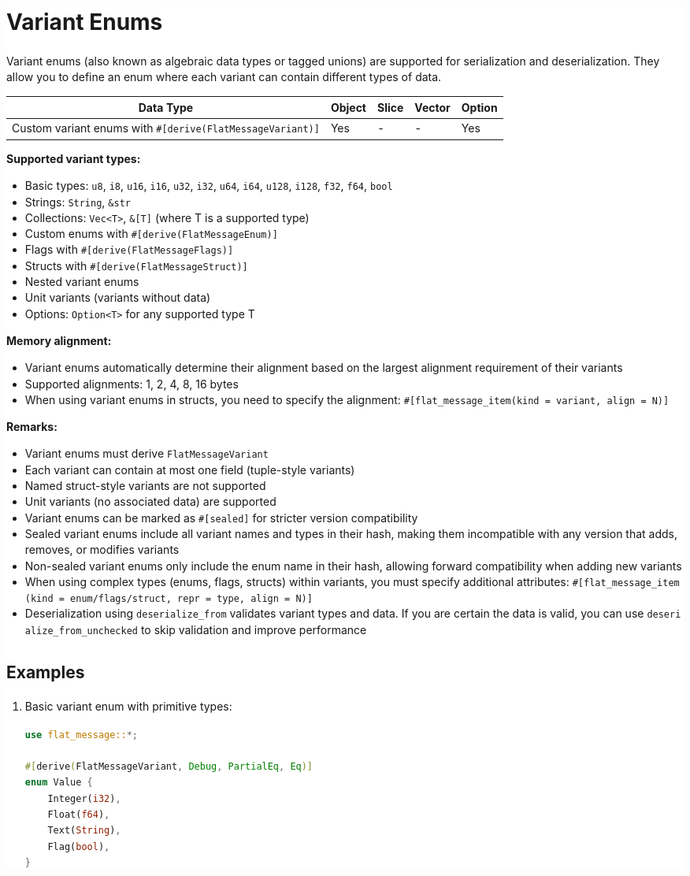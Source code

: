 # Variant Enums

Variant enums (also known as algebraic data types or tagged unions) are supported for serialization and deserialization. They allow you to define an enum where each variant can contain different types of data.

| Data Type                                                 | Object | Slice | Vector | Option |
| --------------------------------------------------------- | ------ | ----- | ------ | ------ |
| Custom variant enums with `#[derive(FlatMessageVariant)]` | Yes    | -     | -      | Yes    |

**Supported variant types:**
- Basic types: `u8`, `i8`, `u16`, `i16`, `u32`, `i32`, `u64`, `i64`, `u128`, `i128`, `f32`, `f64`, `bool`
- Strings: `String`, `&str`
- Collections: `Vec<T>`, `&[T]` (where T is a supported type)
- Custom enums with `#[derive(FlatMessageEnum)]`
- Flags with `#[derive(FlatMessageFlags)]`
- Structs with `#[derive(FlatMessageStruct)]`
- Nested variant enums
- Unit variants (variants without data)
- Options: `Option<T>` for any supported type T

**Memory alignment:**
- Variant enums automatically determine their alignment based on the largest alignment requirement of their variants
- Supported alignments: 1, 2, 4, 8, 16 bytes
- When using variant enums in structs, you need to specify the alignment: `#[flat_message_item(kind = variant, align = N)]`

**Remarks:**
- Variant enums must derive `FlatMessageVariant`
- Each variant can contain at most one field (tuple-style variants)
- Named struct-style variants are not supported
- Unit variants (no associated data) are supported
- Variant enums can be marked as `#[sealed]` for stricter version compatibility
- Sealed variant enums include all variant names and types in their hash, making them incompatible with any version that adds, removes, or modifies variants
- Non-sealed variant enums only include the enum name in their hash, allowing forward compatibility when adding new variants
- When using complex types (enums, flags, structs) within variants, you must specify additional attributes: `#[flat_message_item(kind = enum/flags/struct, repr = type, align = N)]`
- Deserialization using `deserialize_from` validates variant types and data. If you are certain the data is valid, you can use `deserialize_from_unchecked` to skip validation and improve performance

## Examples

1. Basic variant enum with primitive types:
    ```rust
    use flat_message::*;

    #[derive(FlatMessageVariant, Debug, PartialEq, Eq)]
    enum Value {
        Integer(i32),
        Float(f64),
        Text(String),
        Flag(bool),
    }
